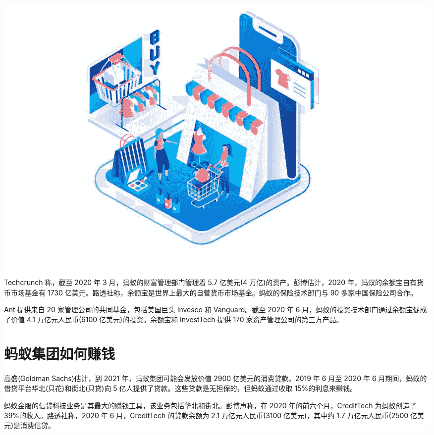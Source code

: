 ![](img/e50fdabce04e279ac7a082bd87c94c62.png)

Techcrunch 称，截至 2020 年 3 月，蚂蚁的财富管理部门管理着 5.7 亿美元(4 万亿)的资产。彭博估计，2020 年，蚂蚁的余额宝自有货币市场基金有 1730 亿美元。路透社称，余额宝是世界上最大的自营货币市场基金。蚂蚁的保险技术部门与 90 多家中国保险公司合作。

Ant 提供来自 20 家管理公司的共同基金，包括美国巨头 Invesco 和 Vanguard。截至 2020 年 6 月，蚂蚁的投资技术部门通过余额宝促成了价值 4.1 万亿元人民币(6100 亿美元)的投资。余额宝和 InvestTech 提供 170 家资产管理公司的第三方产品。

# 蚂蚁集团如何赚钱

高盛(Goldman Sachs)估计，到 2021 年，蚂蚁集团可能会发放价值 2900 亿美元的消费贷款。2019 年 6 月至 2020 年 6 月期间，蚂蚁的借贷平台华北(只花)和街北(只贷)向 5 亿人提供了贷款。这些贷款是无担保的，但蚂蚁通过收取 15%的利息来赚钱。

蚂蚁金服的信贷科技业务是其最大的赚钱工具，该业务包括华北和街北。彭博声称，在 2020 年的前六个月，CreditTech 为蚂蚁创造了 39%的收入。路透社称，2020 年 6 月，CreditTech 的贷款余额为 2.1 万亿元人民币(3100 亿美元)，其中约 1.7 万亿元人民币(2500 亿美元)是消费信贷。
